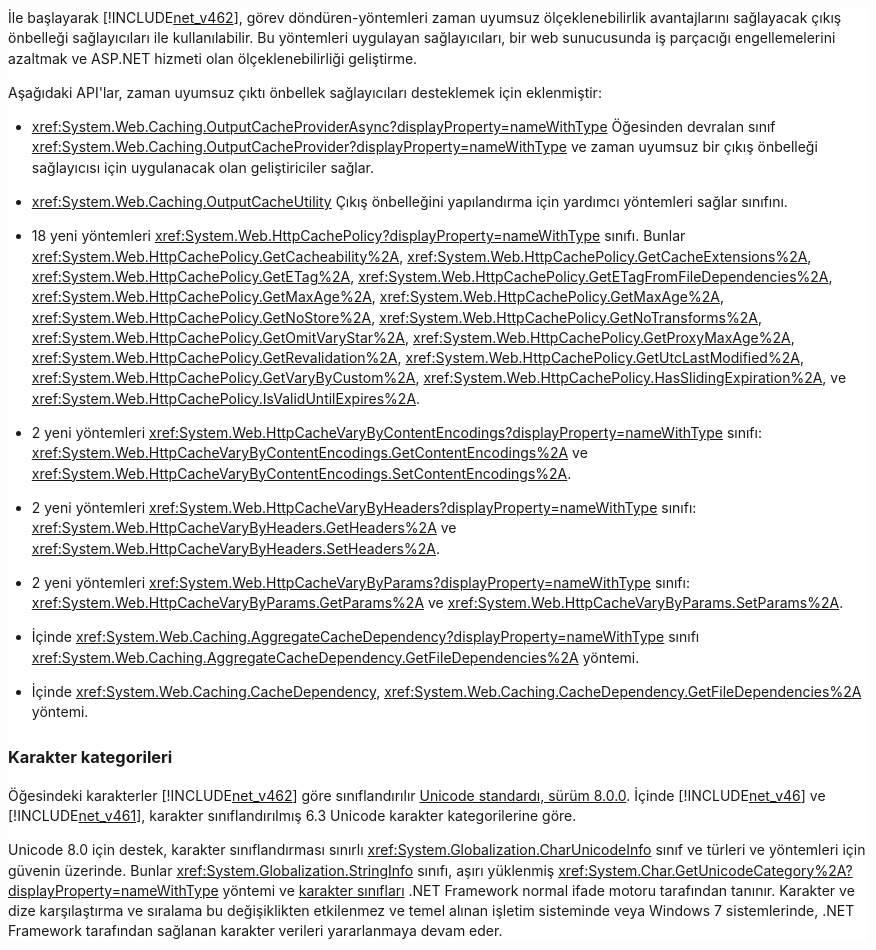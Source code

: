  İle başlayarak [!INCLUDE[net_v462](../../../includes/net-v462-md.md)], görev döndüren-yöntemleri zaman uyumsuz ölçeklenebilirlik avantajlarını sağlayacak çıkış önbelleği sağlayıcıları ile kullanılabilir.  Bu yöntemleri uygulayan sağlayıcıları, bir web sunucusunda iş parçacığı engellemelerini azaltmak ve ASP.NET hizmeti olan ölçeklenebilirliği geliştirme.

 Aşağıdaki API'lar, zaman uyumsuz çıktı önbellek sağlayıcıları desteklemek için eklenmiştir:

- <xref:System.Web.Caching.OutputCacheProviderAsync?displayProperty=nameWithType> Öğesinden devralan sınıf <xref:System.Web.Caching.OutputCacheProvider?displayProperty=nameWithType> ve zaman uyumsuz bir çıkış önbelleği sağlayıcısı için uygulanacak olan geliştiriciler sağlar.

- <xref:System.Web.Caching.OutputCacheUtility> Çıkış önbelleğini yapılandırma için yardımcı yöntemleri sağlar sınıfını.

- 18 yeni yöntemleri <xref:System.Web.HttpCachePolicy?displayProperty=nameWithType> sınıfı. Bunlar <xref:System.Web.HttpCachePolicy.GetCacheability%2A>, <xref:System.Web.HttpCachePolicy.GetCacheExtensions%2A>, <xref:System.Web.HttpCachePolicy.GetETag%2A>, <xref:System.Web.HttpCachePolicy.GetETagFromFileDependencies%2A>, <xref:System.Web.HttpCachePolicy.GetMaxAge%2A>, <xref:System.Web.HttpCachePolicy.GetMaxAge%2A>, <xref:System.Web.HttpCachePolicy.GetNoStore%2A>, <xref:System.Web.HttpCachePolicy.GetNoTransforms%2A>, <xref:System.Web.HttpCachePolicy.GetOmitVaryStar%2A>, <xref:System.Web.HttpCachePolicy.GetProxyMaxAge%2A>, <xref:System.Web.HttpCachePolicy.GetRevalidation%2A>, <xref:System.Web.HttpCachePolicy.GetUtcLastModified%2A>, <xref:System.Web.HttpCachePolicy.GetVaryByCustom%2A>, <xref:System.Web.HttpCachePolicy.HasSlidingExpiration%2A>, ve <xref:System.Web.HttpCachePolicy.IsValidUntilExpires%2A>.

- 2 yeni yöntemleri <xref:System.Web.HttpCacheVaryByContentEncodings?displayProperty=nameWithType> sınıfı: <xref:System.Web.HttpCacheVaryByContentEncodings.GetContentEncodings%2A> ve <xref:System.Web.HttpCacheVaryByContentEncodings.SetContentEncodings%2A>.

- 2 yeni yöntemleri <xref:System.Web.HttpCacheVaryByHeaders?displayProperty=nameWithType> sınıfı: <xref:System.Web.HttpCacheVaryByHeaders.GetHeaders%2A> ve <xref:System.Web.HttpCacheVaryByHeaders.SetHeaders%2A>.

- 2 yeni yöntemleri <xref:System.Web.HttpCacheVaryByParams?displayProperty=nameWithType> sınıfı: <xref:System.Web.HttpCacheVaryByParams.GetParams%2A> ve <xref:System.Web.HttpCacheVaryByParams.SetParams%2A>.

- İçinde <xref:System.Web.Caching.AggregateCacheDependency?displayProperty=nameWithType> sınıfı <xref:System.Web.Caching.AggregateCacheDependency.GetFileDependencies%2A> yöntemi.

- İçinde <xref:System.Web.Caching.CacheDependency>, <xref:System.Web.Caching.CacheDependency.GetFileDependencies%2A> yöntemi.

<a name="Strings" />

### <a name="character-categories"></a>Karakter kategorileri
 Öğesindeki karakterler [!INCLUDE[net_v462](../../../includes/net-v462-md.md)] göre sınıflandırılır [Unicode standardı, sürüm 8.0.0](http://www.unicode.org/versions/Unicode8.0.0/). İçinde [!INCLUDE[net_v46](../../../includes/net-v46-md.md)] ve [!INCLUDE[net_v461](../../../includes/net-v461-md.md)], karakter sınıflandırılmış 6.3 Unicode karakter kategorilerine göre.

 Unicode 8.0 için destek, karakter sınıflandırması sınırlı <xref:System.Globalization.CharUnicodeInfo> sınıf ve türleri ve yöntemleri için güvenin üzerinde. Bunlar <xref:System.Globalization.StringInfo> sınıfı, aşırı yüklenmiş <xref:System.Char.GetUnicodeCategory%2A?displayProperty=nameWithType> yöntemi ve [karakter sınıfları](../../../docs/standard/base-types/character-classes-in-regular-expressions.md) .NET Framework normal ifade motoru tarafından tanınır.  Karakter ve dize karşılaştırma ve sıralama bu değişiklikten etkilenmez ve temel alınan işletim sisteminde veya Windows 7 sistemlerinde, .NET Framework tarafından sağlanan karakter verileri yararlanmaya devam eder.
